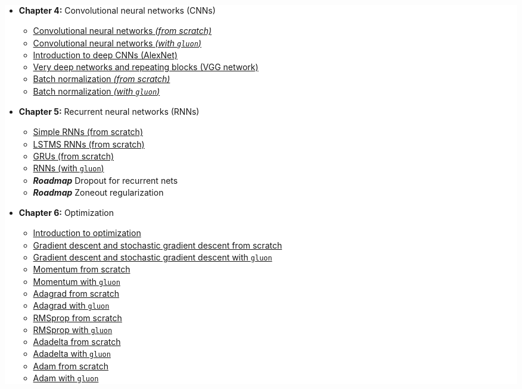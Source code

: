 * **Chapter 4:** Convolutional neural networks (CNNs)
     * [Convolutional neural networks *(from scratch)*](https://github.com/zackchase/mxnet-the-straight-dope/blob/master/chapter04_convolutional-neural-networks/cnn-scratch.ipynb)
     * [Convolutional neural networks *(with ``gluon``)*](https://github.com/zackchase/mxnet-the-straight-dope/blob/master/chapter04_convolutional-neural-networks/cnn-gluon.ipynb)
     * [Introduction to deep CNNs (AlexNet)](https://github.com/zackchase/mxnet-the-straight-dope/blob/master/chapter04_convolutional-neural-networks/deep-cnns-alexnet.ipynb)
     * [Very deep networks and repeating blocks (VGG network)](https://github.com/zackchase/mxnet-the-straight-dope/blob/master/chapter04_convolutional-neural-networks/very-deep-nets-vgg.ipynb)
     * [Batch normalization *(from scratch)*](https://github.com/zackchase/mxnet-the-straight-dope/blob/master/chapter04_convolutional-neural-networks/cnn-batch-norm-scratch.ipynb)
     * [Batch normalization *(with ``gluon``)*](https://github.com/zackchase/mxnet-the-straight-dope/blob/master/chapter04_convolutional-neural-networks/cnn-batch-norm-gluon.ipynb)

* **Chapter 5:** Recurrent neural networks (RNNs)
    * [Simple RNNs (from scratch)](https://github.com/zackchase/mxnet-the-straight-dope/blob/master/chapter05_recurrent-neural-networks/simple-rnn.ipynb)
    * [LSTMS RNNs (from scratch)](https://github.com/zackchase/mxnet-the-straight-dope/blob/master/chapter05_recurrent-neural-networks/lstm-scratch.ipynb)
    * [GRUs (from scratch)](https://github.com/zackchase/mxnet-the-straight-dope/blob/master/chapter05_recurrent-neural-networks/gru-scratch.ipynb)
    * [RNNs (with ``gluon``)](https://github.com/zackchase/mxnet-the-straight-dope/blob/master/chapter05_recurrent-neural-networks/rnns-gluon.ipynb)
    * ***Roadmap*** Dropout for recurrent nets
    * ***Roadmap*** Zoneout regularization


* **Chapter 6:** Optimization
    * [Introduction to optimization](https://github.com/zackchase/mxnet-the-straight-dope/blob/master/chapter06_optimization/optimization-intro.ipynb)
    * [Gradient descent and stochastic gradient descent from scratch](https://github.com/zackchase/mxnet-the-straight-dope/blob/master/chapter06_optimization/gd-sgd-scratch.ipynb)
    * [Gradient descent and stochastic gradient descent with `gluon`](https://github.com/zackchase/mxnet-the-straight-dope/blob/master/chapter06_optimization/gd-sgd-gluon.ipynb)
    * [Momentum from scratch](https://github.com/zackchase/mxnet-the-straight-dope/blob/master/chapter06_optimization/momentum-scratch.ipynb)
    * [Momentum with `gluon`](https://github.com/zackchase/mxnet-the-straight-dope/blob/master/chapter06_optimization/momentum-gluon.ipynb)
    * [Adagrad from scratch](https://github.com/zackchase/mxnet-the-straight-dope/blob/master/chapter06_optimization/adagrad-scratch.ipynb)
    * [Adagrad with `gluon`](https://github.com/zackchase/mxnet-the-straight-dope/blob/master/chapter06_optimization/adagrad-gluon.ipynb)
    * [RMSprop from scratch](https://github.com/zackchase/mxnet-the-straight-dope/blob/master/chapter06_optimization/rmsprop-scratch.ipynb)
    * [RMSprop with `gluon`](https://github.com/zackchase/mxnet-the-straight-dope/blob/master/chapter06_optimization/rmsprop-gluon.ipynb)
    * [Adadelta from scratch](https://github.com/zackchase/mxnet-the-straight-dope/blob/master/chapter06_optimization/adadelta-scratch.ipynb)
    * [Adadelta with `gluon`](https://github.com/zackchase/mxnet-the-straight-dope/blob/master/chapter06_optimization/adadelta-gluon.ipynb)
    * [Adam from scratch](https://github.com/zackchase/mxnet-the-straight-dope/blob/master/chapter06_optimization/adam-scratch.ipynb)
    * [Adam with `gluon`](https://github.com/zackchase/mxnet-the-straight-dope/blob/master/chapter06_optimization/adam-gluon.ipynb)
